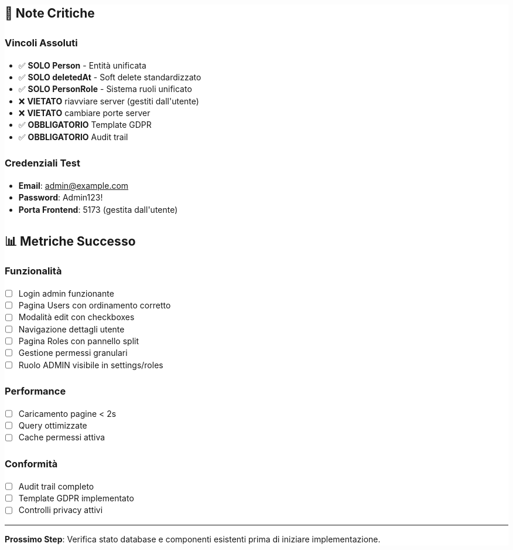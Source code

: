 ## 🚨 Note Critiche

### Vincoli Assoluti
- ✅ **SOLO Person** - Entità unificata
- ✅ **SOLO deletedAt** - Soft delete standardizzato
- ✅ **SOLO PersonRole** - Sistema ruoli unificato
- ❌ **VIETATO** riavviare server (gestiti dall'utente)
- ❌ **VIETATO** cambiare porte server
- ✅ **OBBLIGATORIO** Template GDPR
- ✅ **OBBLIGATORIO** Audit trail

### Credenziali Test
- **Email**: admin@example.com
- **Password**: Admin123!
- **Porta Frontend**: 5173 (gestita dall'utente)

## 📊 Metriche Successo

### Funzionalità
- [ ] Login admin funzionante
- [ ] Pagina Users con ordinamento corretto
- [ ] Modalità edit con checkboxes
- [ ] Navigazione dettagli utente
- [ ] Pagina Roles con pannello split
- [ ] Gestione permessi granulari
- [ ] Ruolo ADMIN visibile in settings/roles

### Performance
- [ ] Caricamento pagine < 2s
- [ ] Query ottimizzate
- [ ] Cache permessi attiva

### Conformità
- [ ] Audit trail completo
- [ ] Template GDPR implementato
- [ ] Controlli privacy attivi

---

**Prossimo Step**: Verifica stato database e componenti esistenti prima di iniziare implementazione.